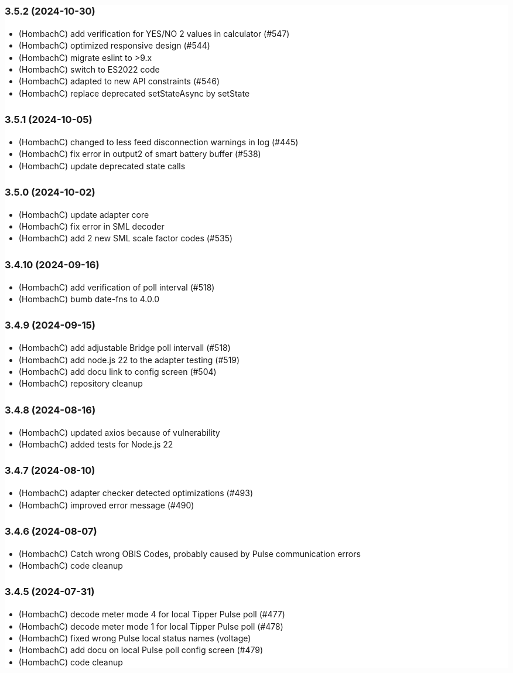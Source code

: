 ### 3.5.2 (2024-10-30)

- (HombachC) add verification for YES/NO 2 values in calculator (#547)
- (HombachC) optimized responsive design (#544)
- (HombachC) migrate eslint to >9.x
- (HombachC) switch to ES2022 code
- (HombachC) adapted to new API constraints (#546)
- (HombachC) replace deprecated setStateAsync by setState

### 3.5.1 (2024-10-05)

- (HombachC) changed to less feed disconnection warnings in log (#445)
- (HombachC) fix error in output2 of smart battery buffer (#538)
- (HombachC) update deprecated state calls

### 3.5.0 (2024-10-02)

- (HombachC) update adapter core
- (HombachC) fix error in SML decoder
- (HombachC) add 2 new SML scale factor codes (#535)

### 3.4.10 (2024-09-16)

- (HombachC) add verification of poll interval (#518)
- (HombachC) bumb date-fns to 4.0.0

### 3.4.9 (2024-09-15)

- (HombachC) add adjustable Bridge poll intervall (#518)
- (HombachC) add node.js 22 to the adapter testing (#519)
- (HombachC) add docu link to config screen (#504)
- (HombachC) repository cleanup

### 3.4.8 (2024-08-16)

- (HombachC) updated axios because of vulnerability
- (HombachC) added tests for Node.js 22

### 3.4.7 (2024-08-10)

- (HombachC) adapter checker detected optimizations (#493)
- (HombachC) improved error message (#490)

### 3.4.6 (2024-08-07)

- (HombachC) Catch wrong OBIS Codes, probably caused by Pulse communication errors
- (HombachC) code cleanup

### 3.4.5 (2024-07-31)

- (HombachC) decode meter mode 4 for local Tipper Pulse poll (#477)
- (HombachC) decode meter mode 1 for local Tipper Pulse poll (#478)
- (HombachC) fixed wrong Pulse local status names (voltage)
- (HombachC) add docu on local Pulse poll config screen (#479)
- (HombachC) code cleanup
